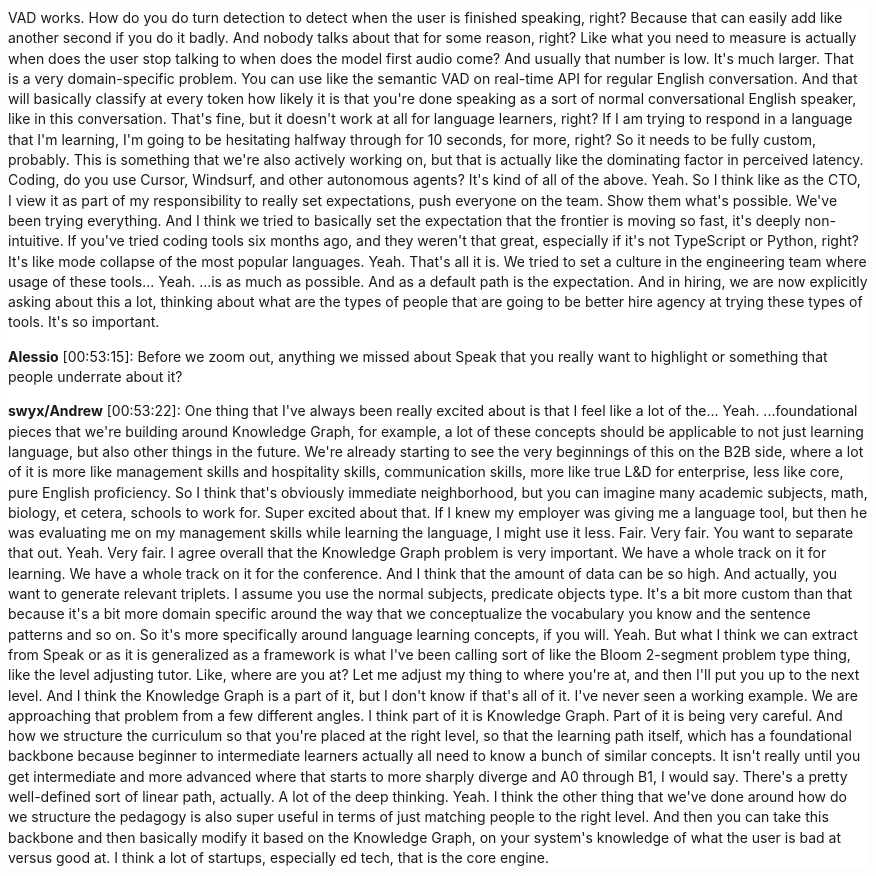 VAD works. How do you do turn detection to detect when the user is finished speaking, right? Because that can easily add like another second if you do it badly. And nobody talks about that for some reason, right? Like what you need to measure is actually when does the user stop talking to when does the model first audio come? And usually that number is low. It's much larger. That is a very domain-specific problem. You can use like the semantic VAD on real-time API for regular English conversation. And that will basically classify at every token how likely it is that you're done speaking as a sort of normal conversational English speaker, like in this conversation. That's fine, but it doesn't work at all for language learners, right? If I am trying to respond in a language that I'm learning, I'm going to be hesitating halfway through for 10 seconds, for more, right? So it needs to be fully custom, probably. This is something that we're also actively working on, but that is actually like the dominating factor in perceived latency. Coding, do you use Cursor, Windsurf, and other autonomous agents? It's kind of all of the above. Yeah. So I think like as the CTO, I view it as part of my responsibility to really set expectations, push everyone on the team. Show them what's possible. We've been trying everything. And I think we tried to basically set the expectation that the frontier is moving so fast, it's deeply non-intuitive. If you've tried coding tools six months ago, and they weren't that great, especially if it's not TypeScript or Python, right? It's like mode collapse of the most popular languages. Yeah. That's all it is. We tried to set a culture in the engineering team where usage of these tools... Yeah. ...is as much as possible. And as a default path is the expectation. And in hiring, we are now explicitly asking about this a lot, thinking about what are the types of people that are going to be better hire agency at trying these types of tools. It's so important.

**Alessio** [00:53:15]: Before we zoom out, anything we missed about Speak that you really want to highlight or something that people underrate about it?

**swyx/Andrew** [00:53:22]: One thing that I've always been really excited about is that I feel like a lot of the... Yeah. ...foundational pieces that we're building around Knowledge Graph, for example, a lot of these concepts should be applicable to not just learning language, but also other things in the future. We're already starting to see the very beginnings of this on the B2B side, where a lot of it is more like management skills and hospitality skills, communication skills, more like true L&D for enterprise, less like core, pure English proficiency. So I think that's obviously immediate neighborhood, but you can imagine many academic subjects, math, biology, et cetera, schools to work for. Super excited about that. If I knew my employer was giving me a language tool, but then he was evaluating me on my management skills while learning the language, I might use it less. Fair. Very fair. You want to separate that out. Yeah. Very fair. I agree overall that the Knowledge Graph problem is very important. We have a whole track on it for learning. We have a whole track on it for the conference. And I think that the amount of data can be so high. And actually, you want to generate relevant triplets. I assume you use the normal subjects, predicate objects type. It's a bit more custom than that because it's a bit more domain specific around the way that we conceptualize the vocabulary you know and the sentence patterns and so on. So it's more specifically around language learning concepts, if you will. Yeah. But what I think we can extract from Speak or as it is generalized as a framework is what I've been calling sort of like the Bloom 2-segment problem type thing, like the level adjusting tutor. Like, where are you at? Let me adjust my thing to where you're at, and then I'll put you up to the next level. And I think the Knowledge Graph is a part of it, but I don't know if that's all of it. I've never seen a working example. We are approaching that problem from a few different angles. I think part of it is Knowledge Graph. Part of it is being very careful. And how we structure the curriculum so that you're placed at the right level, so that the learning path itself, which has a foundational backbone because beginner to intermediate learners actually all need to know a bunch of similar concepts. It isn't really until you get intermediate and more advanced where that starts to more sharply diverge and A0 through B1, I would say. There's a pretty well-defined sort of linear path, actually. A lot of the deep thinking. Yeah. I think the other thing that we've done around how do we structure the pedagogy is also super useful in terms of just matching people to the right level. And then you can take this backbone and then basically modify it based on the Knowledge Graph, on your system's knowledge of what the user is bad at versus good at. I think a lot of startups, especially ed tech, that is the core engine.
